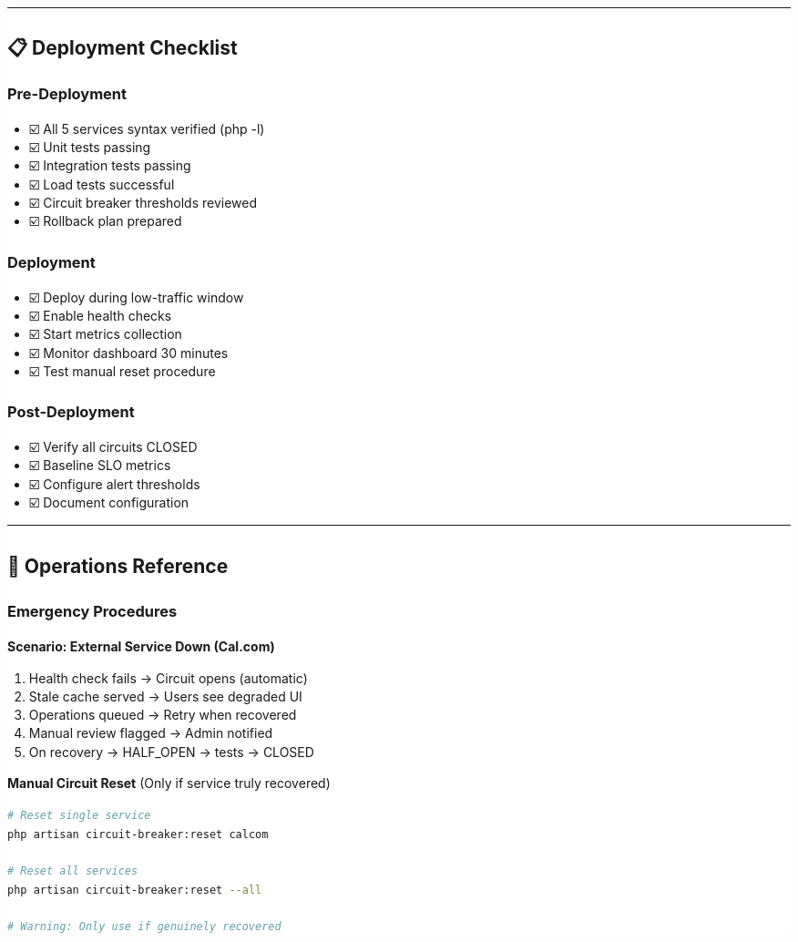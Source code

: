 
---

## 📋 Deployment Checklist

### **Pre-Deployment**

- ☑️ All 5 services syntax verified (php -l)
- ☑️ Unit tests passing
- ☑️ Integration tests passing
- ☑️ Load tests successful
- ☑️ Circuit breaker thresholds reviewed
- ☑️ Rollback plan prepared

### **Deployment**

- ☑️ Deploy during low-traffic window
- ☑️ Enable health checks
- ☑️ Start metrics collection
- ☑️ Monitor dashboard 30 minutes
- ☑️ Test manual reset procedure

### **Post-Deployment**

- ☑️ Verify all circuits CLOSED
- ☑️ Baseline SLO metrics
- ☑️ Configure alert thresholds
- ☑️ Document configuration

---

## 🔧 Operations Reference

### **Emergency Procedures**

**Scenario: External Service Down (Cal.com)**
1. Health check fails → Circuit opens (automatic)
2. Stale cache served → Users see degraded UI
3. Operations queued → Retry when recovered
4. Manual review flagged → Admin notified
5. On recovery → HALF_OPEN → tests → CLOSED

**Manual Circuit Reset** (Only if service truly recovered)
```bash
# Reset single service
php artisan circuit-breaker:reset calcom

# Reset all services
php artisan circuit-breaker:reset --all

# Warning: Only use if genuinely recovered
```
